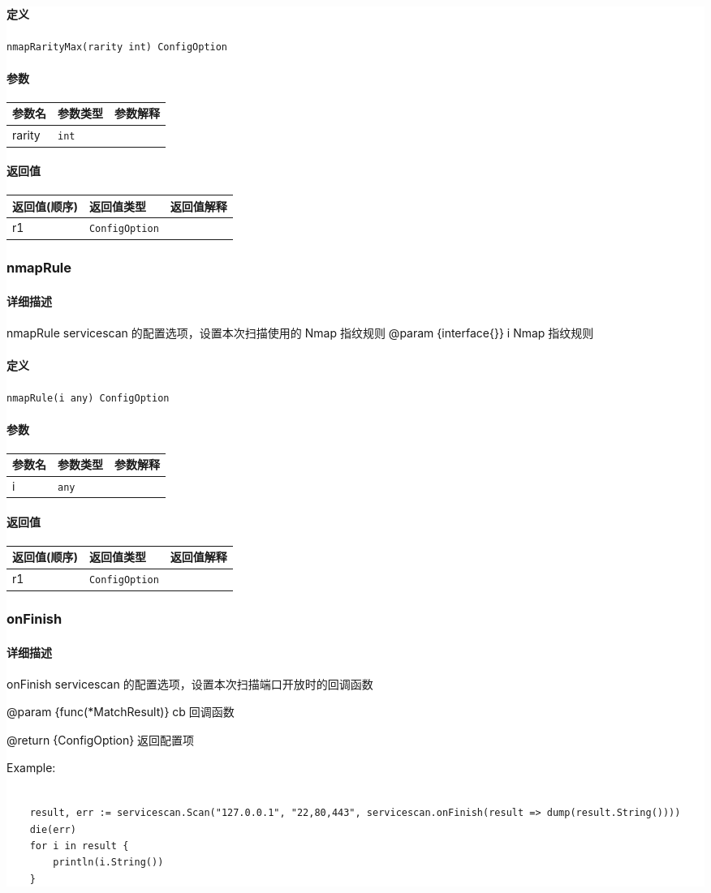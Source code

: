 
#### 定义

`nmapRarityMax(rarity int) ConfigOption`

#### 参数
|参数名|参数类型|参数解释|
|:-----------|:---------- |:-----------|
| rarity | `int` |   |

#### 返回值
|返回值(顺序)|返回值类型|返回值解释|
|:-----------|:---------- |:-----------|
| r1 | `ConfigOption` |   |


### nmapRule

#### 详细描述
nmapRule servicescan 的配置选项，设置本次扫描使用的 Nmap 指纹规则
@param {interface{}} i Nmap 指纹规则


#### 定义

`nmapRule(i any) ConfigOption`

#### 参数
|参数名|参数类型|参数解释|
|:-----------|:---------- |:-----------|
| i | `any` |   |

#### 返回值
|返回值(顺序)|返回值类型|返回值解释|
|:-----------|:---------- |:-----------|
| r1 | `ConfigOption` |   |


### onFinish

#### 详细描述
onFinish servicescan 的配置选项，设置本次扫描端口开放时的回调函数

@param {func(*MatchResult)} cb 回调函数

@return {ConfigOption} 返回配置项

Example:
```

	result, err := servicescan.Scan("127.0.0.1", "22,80,443", servicescan.onFinish(result => dump(result.String())))
	die(err)
	for i in result {
		println(i.String())
	}

```
